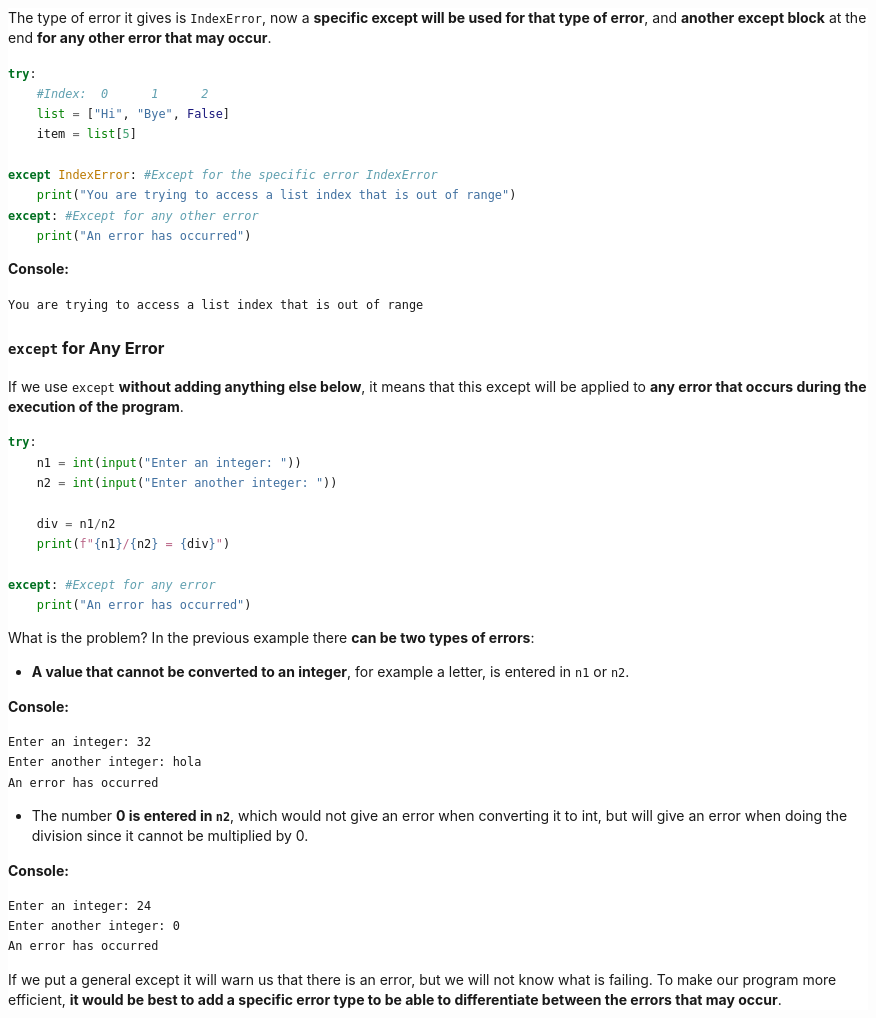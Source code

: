 The type of error it gives is `IndexError`, now a **specific except will be used for that type of error**, and **another except block** at the end **for any other error that may occur**.

```python
try:
    #Index:  0      1      2
    list = ["Hi", "Bye", False]
    item = list[5]

except IndexError: #Except for the specific error IndexError
    print("You are trying to access a list index that is out of range")
except: #Except for any other error
    print("An error has occurred")
```
**Console:**
```console
You are trying to access a list index that is out of range
```

### `except` for Any Error
If we use `except` **without adding anything else below**, it means that this except will be applied to **any error that occurs during the execution of the program**.
```python
try:
    n1 = int(input("Enter an integer: "))
    n2 = int(input("Enter another integer: "))
    
    div = n1/n2
    print(f"{n1}/{n2} = {div}")
    
except: #Except for any error
    print("An error has occurred")
```
What is the problem? In the previous example there **can be two types of errors**:
- **A value that cannot be converted to an integer**, for example a letter, is entered in `n1` or `n2`.

**Console:**
```console
Enter an integer: 32
Enter another integer: hola
An error has occurred
```
- The number **0 is entered in `n2`**, which would not give an error when converting it to int, but will give an error when doing the division since it cannot be multiplied by 0.

**Console:**
```console
Enter an integer: 24
Enter another integer: 0
An error has occurred
```
If we put a general except it will warn us that there is an error, but we will not know what is failing. To make our program more efficient, **it would be best to add a specific error type to be able to differentiate between the errors that may occur**.
